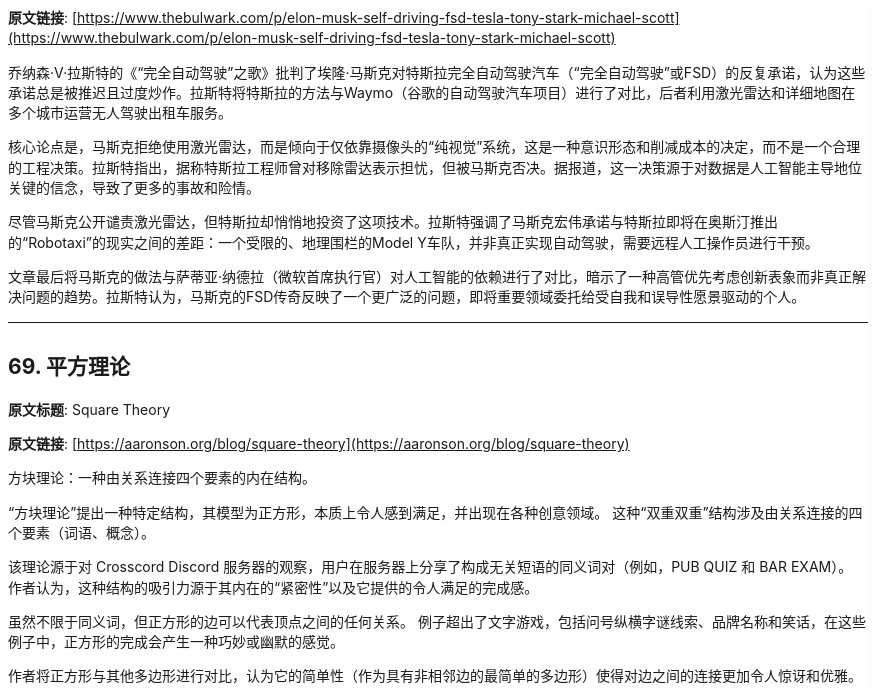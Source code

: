**原文链接**: [https://www.thebulwark.com/p/elon-musk-self-driving-fsd-tesla-tony-stark-michael-scott](https://www.thebulwark.com/p/elon-musk-self-driving-fsd-tesla-tony-stark-michael-scott)

乔纳森·V·拉斯特的《“完全自动驾驶”之歌》批判了埃隆·马斯克对特斯拉完全自动驾驶汽车（“完全自动驾驶”或FSD）的反复承诺，认为这些承诺总是被推迟且过度炒作。拉斯特将特斯拉的方法与Waymo（谷歌的自动驾驶汽车项目）进行了对比，后者利用激光雷达和详细地图在多个城市运营无人驾驶出租车服务。

核心论点是，马斯克拒绝使用激光雷达，而是倾向于仅依靠摄像头的“纯视觉”系统，这是一种意识形态和削减成本的决定，而不是一个合理的工程决策。拉斯特指出，据称特斯拉工程师曾对移除雷达表示担忧，但被马斯克否决。据报道，这一决策源于对数据是人工智能主导地位关键的信念，导致了更多的事故和险情。

尽管马斯克公开谴责激光雷达，但特斯拉却悄悄地投资了这项技术。拉斯特强调了马斯克宏伟承诺与特斯拉即将在奥斯汀推出的“Robotaxi”的现实之间的差距：一个受限的、地理围栏的Model Y车队，并非真正实现自动驾驶，需要远程人工操作员进行干预。

文章最后将马斯克的做法与萨蒂亚·纳德拉（微软首席执行官）对人工智能的依赖进行了对比，暗示了一种高管优先考虑创新表象而非真正解决问题的趋势。拉斯特认为，马斯克的FSD传奇反映了一个更广泛的问题，即将重要领域委托给受自我和误导性愿景驱动的个人。

---

## 69. 平方理论

**原文标题**: Square Theory

**原文链接**: [https://aaronson.org/blog/square-theory](https://aaronson.org/blog/square-theory)

方块理论：一种由关系连接四个要素的内在结构。

“方块理论”提出一种特定结构，其模型为正方形，本质上令人感到满足，并出现在各种创意领域。 这种“双重双重”结构涉及由关系连接的四个要素（词语、概念）。

该理论源于对 Crosscord Discord 服务器的观察，用户在服务器上分享了构成无关短语的同义词对（例如，PUB QUIZ 和 BAR EXAM）。 作者认为，这种结构的吸引力源于其内在的“紧密性”以及它提供的令人满足的完成感。

虽然不限于同义词，但正方形的边可以代表顶点之间的任何关系。 例子超出了文字游戏，包括问号纵横字谜线索、品牌名称和笑话，在这些例子中，正方形的完成会产生一种巧妙或幽默的感觉。

作者将正方形与其他多边形进行对比，认为它的简单性（作为具有非相邻边的最简单的多边形）使得对边之间的连接更加令人惊讶和优雅。

